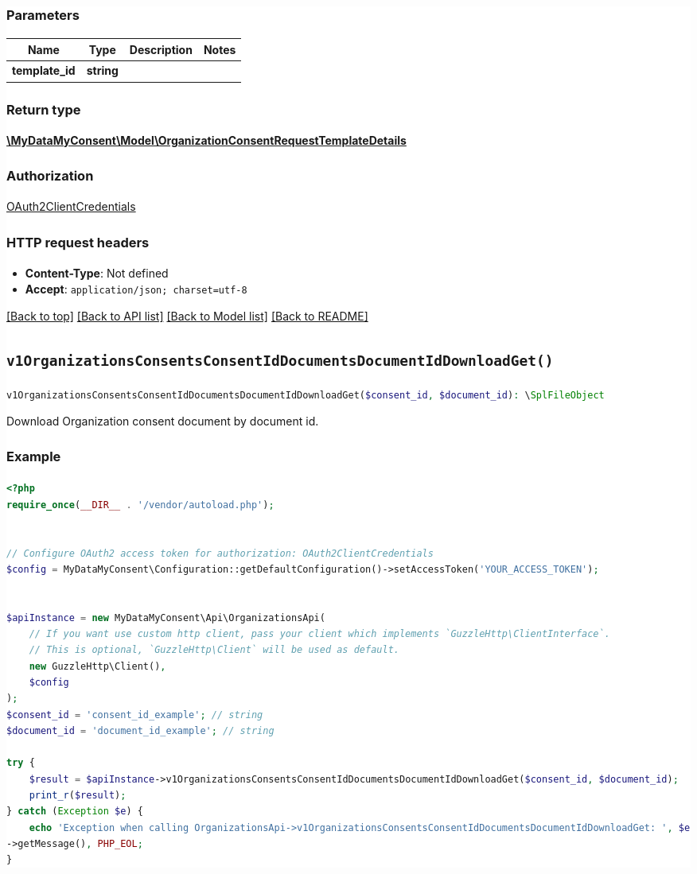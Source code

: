 ### Parameters

| Name | Type | Description  | Notes |
| ------------- | ------------- | ------------- | ------------- |
| **template_id** | **string**|  | |

### Return type

[**\MyDataMyConsent\Model\OrganizationConsentRequestTemplateDetails**](../Model/OrganizationConsentRequestTemplateDetails.md)

### Authorization

[OAuth2ClientCredentials](../../README.md#OAuth2ClientCredentials)

### HTTP request headers

- **Content-Type**: Not defined
- **Accept**: `application/json; charset=utf-8`

[[Back to top]](#) [[Back to API list]](../../README.md#endpoints)
[[Back to Model list]](../../README.md#models)
[[Back to README]](../../README.md)

## `v1OrganizationsConsentsConsentIdDocumentsDocumentIdDownloadGet()`

```php
v1OrganizationsConsentsConsentIdDocumentsDocumentIdDownloadGet($consent_id, $document_id): \SplFileObject
```

Download Organization consent document by document id.

### Example

```php
<?php
require_once(__DIR__ . '/vendor/autoload.php');


// Configure OAuth2 access token for authorization: OAuth2ClientCredentials
$config = MyDataMyConsent\Configuration::getDefaultConfiguration()->setAccessToken('YOUR_ACCESS_TOKEN');


$apiInstance = new MyDataMyConsent\Api\OrganizationsApi(
    // If you want use custom http client, pass your client which implements `GuzzleHttp\ClientInterface`.
    // This is optional, `GuzzleHttp\Client` will be used as default.
    new GuzzleHttp\Client(),
    $config
);
$consent_id = 'consent_id_example'; // string
$document_id = 'document_id_example'; // string

try {
    $result = $apiInstance->v1OrganizationsConsentsConsentIdDocumentsDocumentIdDownloadGet($consent_id, $document_id);
    print_r($result);
} catch (Exception $e) {
    echo 'Exception when calling OrganizationsApi->v1OrganizationsConsentsConsentIdDocumentsDocumentIdDownloadGet: ', $e->getMessage(), PHP_EOL;
}
```